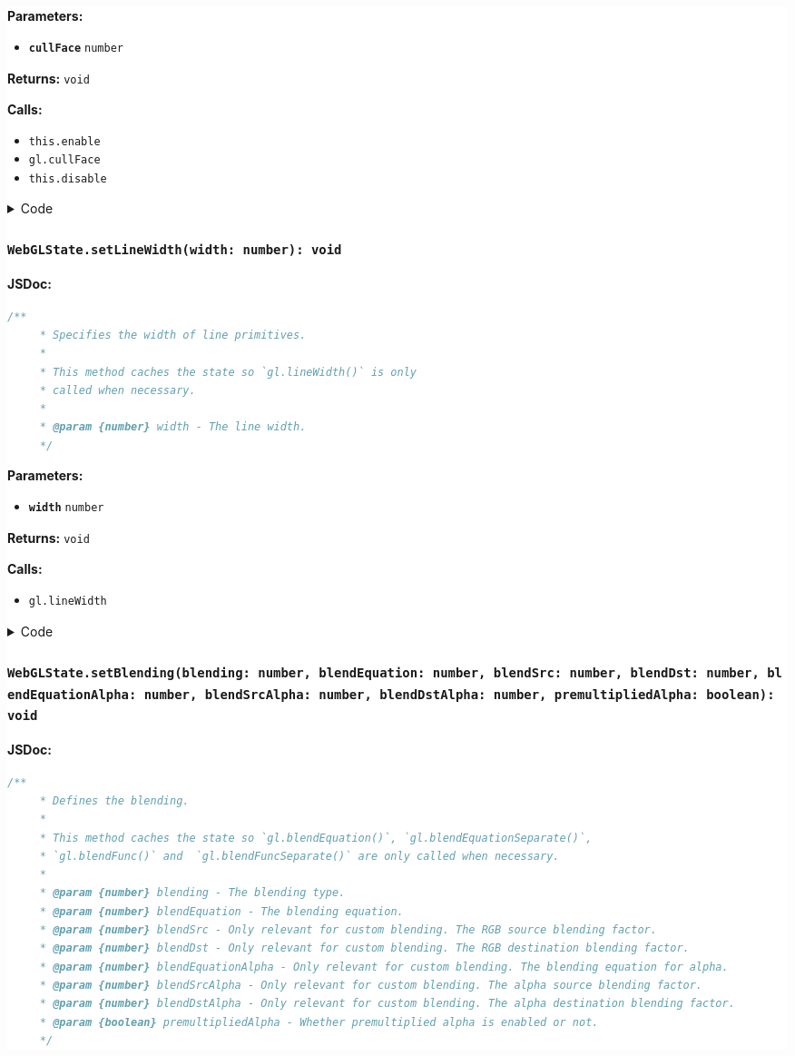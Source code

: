 **Parameters:**

- **`cullFace`** `number`

**Returns:** `void`

**Calls:**

- `this.enable`
- `gl.cullFace`
- `this.disable`

<details><summary>Code</summary></details>

### `WebGLState.setLineWidth(width: number): void`

**JSDoc:**
```typescript
/**
	 * Specifies the width of line primitives.
	 *
	 * This method caches the state so `gl.lineWidth()` is only
	 * called when necessary.
	 *
	 * @param {number} width - The line width.
	 */
```

**Parameters:**

- **`width`** `number`

**Returns:** `void`

**Calls:**

- `gl.lineWidth`

<details><summary>Code</summary></details>

### `WebGLState.setBlending(blending: number, blendEquation: number, blendSrc: number, blendDst: number, blendEquationAlpha: number, blendSrcAlpha: number, blendDstAlpha: number, premultipliedAlpha: boolean): void`

**JSDoc:**
```typescript
/**
	 * Defines the blending.
	 *
	 * This method caches the state so `gl.blendEquation()`, `gl.blendEquationSeparate()`,
	 * `gl.blendFunc()` and  `gl.blendFuncSeparate()` are only called when necessary.
	 *
	 * @param {number} blending - The blending type.
	 * @param {number} blendEquation - The blending equation.
	 * @param {number} blendSrc - Only relevant for custom blending. The RGB source blending factor.
	 * @param {number} blendDst - Only relevant for custom blending. The RGB destination blending factor.
	 * @param {number} blendEquationAlpha - Only relevant for custom blending. The blending equation for alpha.
	 * @param {number} blendSrcAlpha - Only relevant for custom blending. The alpha source blending factor.
	 * @param {number} blendDstAlpha - Only relevant for custom blending. The alpha destination blending factor.
	 * @param {boolean} premultipliedAlpha - Whether premultiplied alpha is enabled or not.
	 */
```
